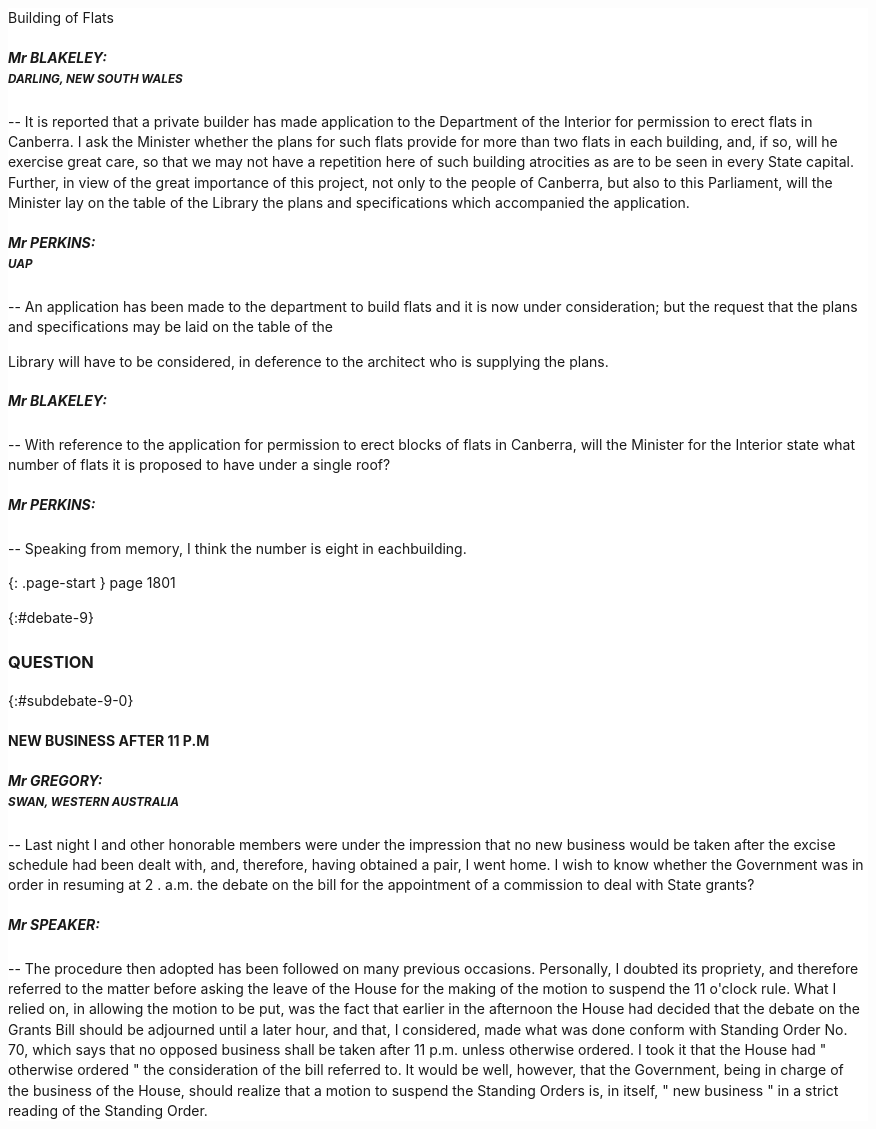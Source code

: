 Building of Flats

##### Mr BLAKELEY:<br><small class="text-muted">DARLING, NEW SOUTH WALES</small>

-- It is reported that a private builder has made application to the Department of the Interior for permission to erect flats in Canberra. I ask the Minister whether the plans for such flats provide for more than two flats in each building, and, if so, will he exercise great care, so that we may not have a repetition here of such building atrocities as are to be seen in every State capital. Further, in view of the great importance of this project, not only to the people of Canberra, but also to this Parliament, will the Minister lay on the table of the Library the plans and specifications which accompanied the application. 

##### Mr PERKINS:<br><small class="text-muted">UAP</small>

-- An application has been made to the department to build flats and it is now under consideration; but the request that the plans and specifications may be laid on the table of the 

Library will have to be considered, in deference to the architect who is supplying the plans. 

##### Mr BLAKELEY:

-- With reference to the application for permission to erect blocks of flats in Canberra, will the Minister for the Interior state what number of flats it is proposed to have under a single roof? 

##### Mr PERKINS:

-- Speaking from memory, I think the number is eight in eachbuilding. 

{: .page-start }
page 1801

{:#debate-9}
### QUESTION

{:#subdebate-9-0}
#### NEW BUSINESS AFTER 11 P.M

##### Mr GREGORY:<br><small class="text-muted">SWAN, WESTERN AUSTRALIA</small>

-- Last night I and other honorable members were under the impression that no new business would be taken after the excise schedule had been dealt with, and, therefore, having obtained a pair, I went home. I wish to know whether the Government was in order in resuming at 2 . a.m. the debate on the bill for the appointment of a commission to deal with State grants? 

##### Mr SPEAKER:

-- The procedure then adopted has been followed on many previous occasions. Personally, I doubted its propriety, and therefore referred to the matter before asking the leave of the House for the making of the motion to suspend the 11 o'clock rule. What I relied on, in allowing the motion to be put, was the fact that earlier in the afternoon the House had decided that the debate on the Grants Bill should be adjourned until a later hour, and that, I considered, made what was done conform with Standing Order No. 70, which says that no opposed business shall be taken after 11 p.m. unless otherwise ordered. I took it that the House had " otherwise ordered " the consideration of the bill referred to. It would be well, however, that the Government, being in charge of the business of the House, should realize that a motion to suspend the Standing Orders is, in itself, " new business " in a strict reading of the Standing Order. 
